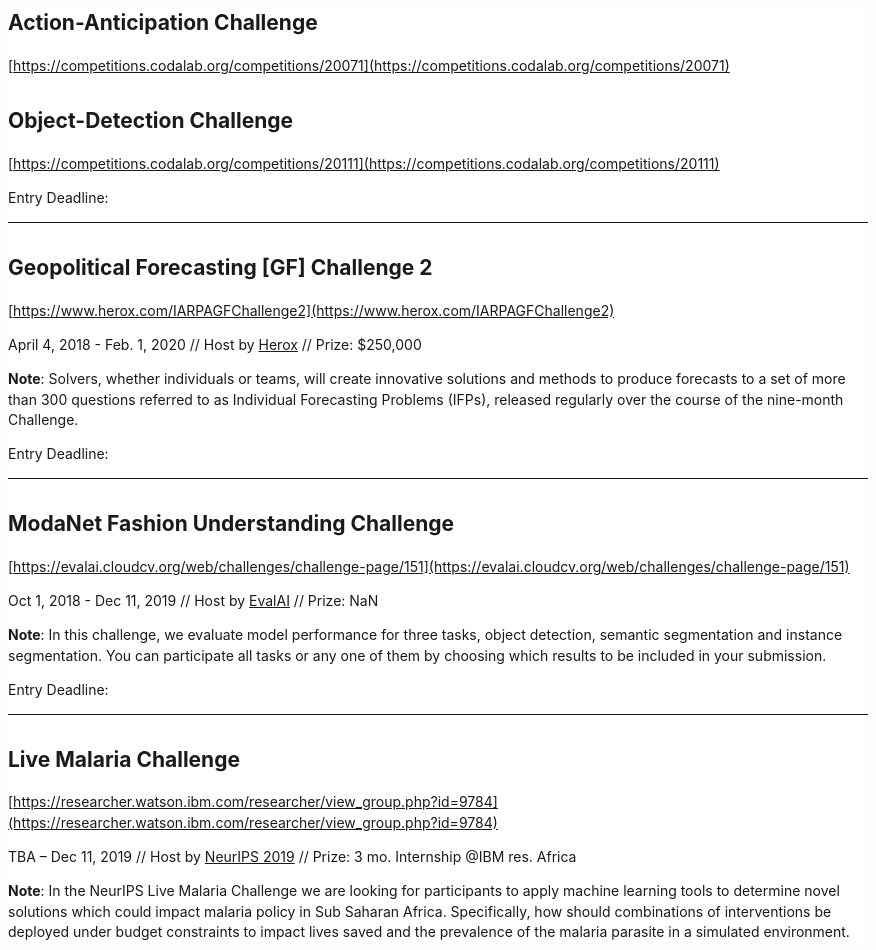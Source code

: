 ## Action-Anticipation Challenge

[https://competitions.codalab.org/competitions/20071](https://competitions.codalab.org/competitions/20071)

## Object-Detection Challenge

[https://competitions.codalab.org/competitions/20111](https://competitions.codalab.org/competitions/20111)

Entry Deadline:

* * *

## **Geopolitical Forecasting [GF] Challenge 2**

[https://www.herox.com/IARPAGFChallenge2](https://www.herox.com/IARPAGFChallenge2)

April 4, 2018 - Feb. 1, 2020 // Host by [Herox](https://www.herox.com/) // Prize: $250,000

**Note**: Solvers, whether individuals or teams, will create innovative solutions and methods to produce forecasts to a set of more than 300 questions referred to as Individual Forecasting Problems (IFPs), released regularly over the course of the nine-month Challenge.

Entry Deadline:

* * *

## **ModaNet Fashion Understanding Challenge**

[https://evalai.cloudcv.org/web/challenges/challenge-page/151](https://evalai.cloudcv.org/web/challenges/challenge-page/151)

Oct 1, 2018 - Dec 11, 2019 // Host by [EvalAI](https://evalai.cloudcv.org/) // Prize: NaN

**Note**: In this challenge, we evaluate model performance for three tasks, object detection, semantic segmentation and instance segmentation. You can participate all tasks or any one of them by choosing which results to be included in your submission.

Entry Deadline:

* * *

## **Live Malaria Challenge**

[https://researcher.watson.ibm.com/researcher/view_group.php?id=9784](https://researcher.watson.ibm.com/researcher/view_group.php?id=9784)

TBA – Dec 11, 2019 // Host by [NeurIPS 2019](https://nips.cc/) // Prize: 3 mo. Internship @IBM res. Africa

**Note**: In the NeurIPS Live Malaria Challenge we are looking for participants to apply machine learning tools to determine novel solutions which could impact malaria policy in Sub Saharan Africa. Specifically, how should combinations of interventions be deployed under budget constraints to impact lives saved and the prevalence of the malaria parasite in a simulated environment.

